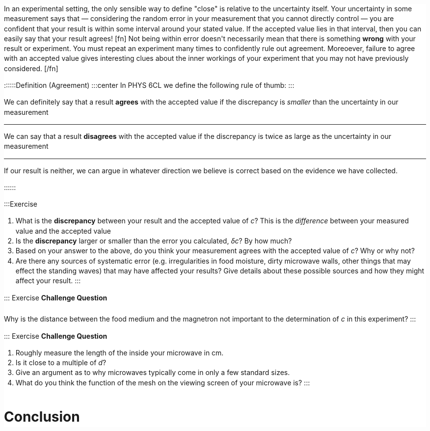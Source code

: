 
In an experimental setting, the only sensible way to define "close" is relative to the uncertainty itself. Your uncertainty in some measurement says that — considering the random error in your measurement that you cannot directly control — you are confident that your result is within some interval around your stated value. If the accepted value lies in that interval, then you can easily say that your result agrees! [fn] Not being within error doesn't necessarily mean that there is something **wrong** with your result or experiment. You  must repeat an experiment many times to confidently rule out agreement. Moreoever, failure to agree with an accepted value gives interesting clues about the inner workings of your experiment that you may not have previously considered. [/fn]

::::::Definition (Agreement)
:::center
In PHYS 6CL we define the following rule of thumb:
:::


We can definitely say that a result **agrees** with the accepted value if the discrepancy is *smaller* than the uncertainty in our measurement

---

We can say that a result **disagrees** with the accepted value if the discrepancy is twice as large as the uncertainty in our measurement

---

If our result is neither, we can argue in whatever direction we believe is correct based on the evidence we have collected.

::::::



:::Exercise
1. What is the **discrepancy** between your result and the accepted value of $c$? This is the *difference* between your measured value and the accepted value
2. Is the **discrepancy** larger or smaller than the error you calculated, $\delta c$? By how much?
3. Based on your answer to the above, do you think your measurement agrees with the accepted value of $c$? Why or why not? 
5. Are there any sources of systematic error (e.g. irregularities in food moisture, dirty microwave walls, other things that may effect the standing waves) that may have affected your results? Give details about these possible sources and how they might affect your result.
:::

::: Exercise
**Challenge Question**
#####
Why is the distance between the food medium and the magnetron not important to the determination of $c$ in this experiment?
:::

::: Exercise
**Challenge Question**
1. Roughly measure the length of the inside your microwave in cm. 
2. Is it close to a multiple of $d$?
3. Give an argument as to why microwaves typically come in only a few standard sizes. 
4. What do you think the function of the mesh on the viewing screen of your microwave is?
:::
# Conclusion
